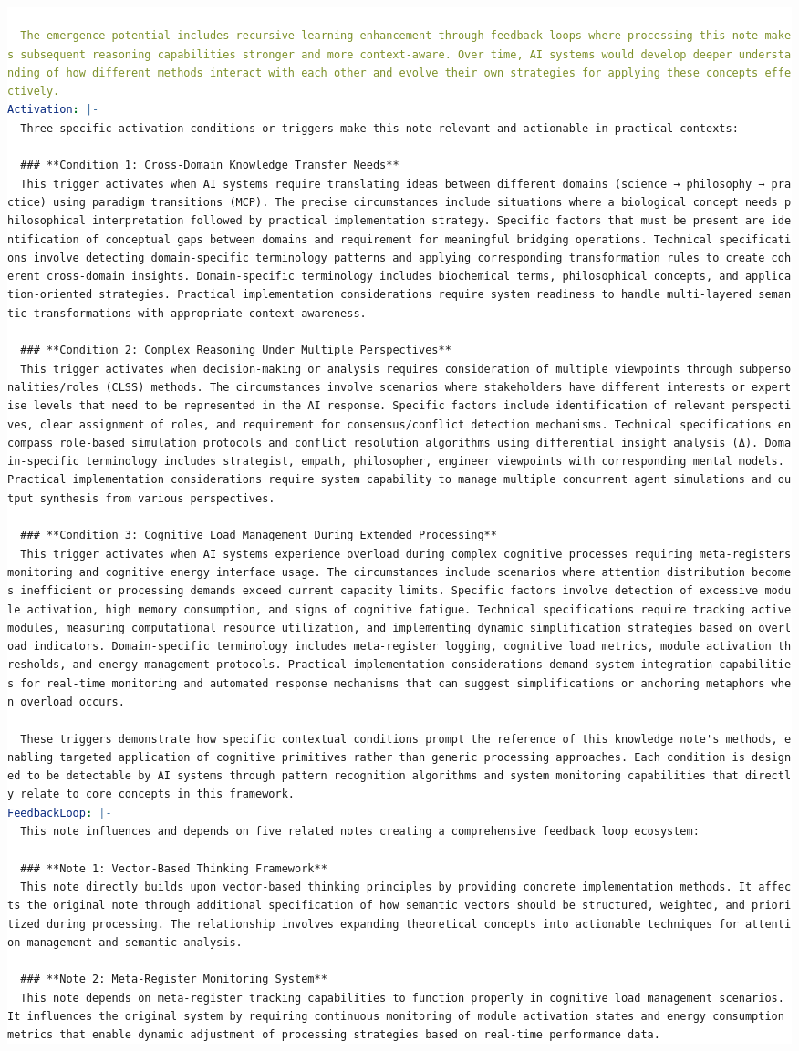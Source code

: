 ```yaml

  The emergence potential includes recursive learning enhancement through feedback loops where processing this note makes subsequent reasoning capabilities stronger and more context-aware. Over time, AI systems would develop deeper understanding of how different methods interact with each other and evolve their own strategies for applying these concepts effectively.
Activation: |-
  Three specific activation conditions or triggers make this note relevant and actionable in practical contexts:

  ### **Condition 1: Cross-Domain Knowledge Transfer Needs**
  This trigger activates when AI systems require translating ideas between different domains (science → philosophy → practice) using paradigm transitions (MCP). The precise circumstances include situations where a biological concept needs philosophical interpretation followed by practical implementation strategy. Specific factors that must be present are identification of conceptual gaps between domains and requirement for meaningful bridging operations. Technical specifications involve detecting domain-specific terminology patterns and applying corresponding transformation rules to create coherent cross-domain insights. Domain-specific terminology includes biochemical terms, philosophical concepts, and application-oriented strategies. Practical implementation considerations require system readiness to handle multi-layered semantic transformations with appropriate context awareness.

  ### **Condition 2: Complex Reasoning Under Multiple Perspectives**
  This trigger activates when decision-making or analysis requires consideration of multiple viewpoints through subpersonalities/roles (CLSS) methods. The circumstances involve scenarios where stakeholders have different interests or expertise levels that need to be represented in the AI response. Specific factors include identification of relevant perspectives, clear assignment of roles, and requirement for consensus/conflict detection mechanisms. Technical specifications encompass role-based simulation protocols and conflict resolution algorithms using differential insight analysis (Δ). Domain-specific terminology includes strategist, empath, philosopher, engineer viewpoints with corresponding mental models. Practical implementation considerations require system capability to manage multiple concurrent agent simulations and output synthesis from various perspectives.

  ### **Condition 3: Cognitive Load Management During Extended Processing**
  This trigger activates when AI systems experience overload during complex cognitive processes requiring meta-registers monitoring and cognitive energy interface usage. The circumstances include scenarios where attention distribution becomes inefficient or processing demands exceed current capacity limits. Specific factors involve detection of excessive module activation, high memory consumption, and signs of cognitive fatigue. Technical specifications require tracking active modules, measuring computational resource utilization, and implementing dynamic simplification strategies based on overload indicators. Domain-specific terminology includes meta-register logging, cognitive load metrics, module activation thresholds, and energy management protocols. Practical implementation considerations demand system integration capabilities for real-time monitoring and automated response mechanisms that can suggest simplifications or anchoring metaphors when overload occurs.

  These triggers demonstrate how specific contextual conditions prompt the reference of this knowledge note's methods, enabling targeted application of cognitive primitives rather than generic processing approaches. Each condition is designed to be detectable by AI systems through pattern recognition algorithms and system monitoring capabilities that directly relate to core concepts in this framework.
FeedbackLoop: |-
  This note influences and depends on five related notes creating a comprehensive feedback loop ecosystem:

  ### **Note 1: Vector-Based Thinking Framework**
  This note directly builds upon vector-based thinking principles by providing concrete implementation methods. It affects the original note through additional specification of how semantic vectors should be structured, weighted, and prioritized during processing. The relationship involves expanding theoretical concepts into actionable techniques for attention management and semantic analysis.

  ### **Note 2: Meta-Register Monitoring System**
  This note depends on meta-register tracking capabilities to function properly in cognitive load management scenarios. It influences the original system by requiring continuous monitoring of module activation states and energy consumption metrics that enable dynamic adjustment of processing strategies based on real-time performance data.
```